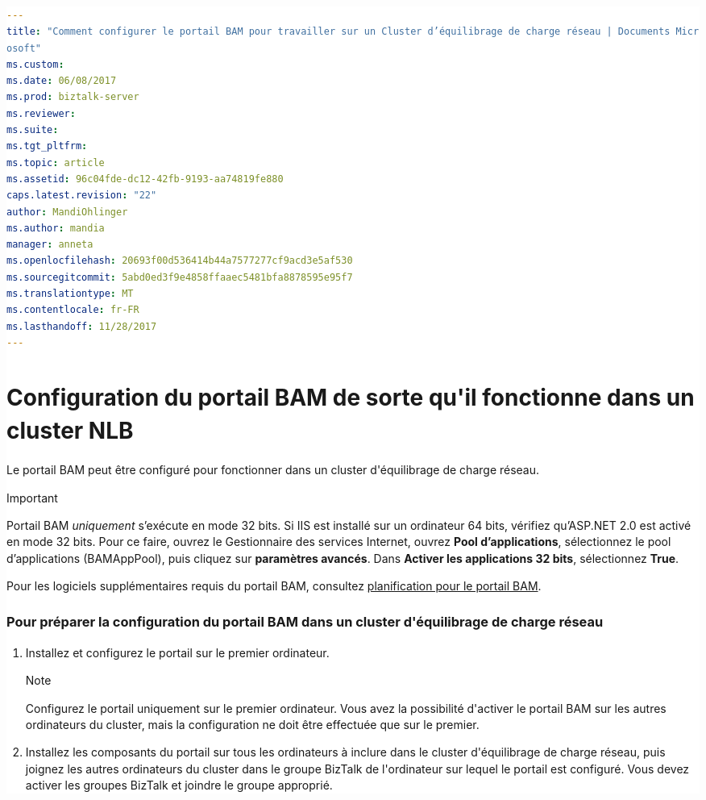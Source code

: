 ```yaml
---
title: "Comment configurer le portail BAM pour travailler sur un Cluster d’équilibrage de charge réseau | Documents Microsoft"
ms.custom: 
ms.date: 06/08/2017
ms.prod: biztalk-server
ms.reviewer: 
ms.suite: 
ms.tgt_pltfrm: 
ms.topic: article
ms.assetid: 96c04fde-dc12-42fb-9193-aa74819fe880
caps.latest.revision: "22"
author: MandiOhlinger
ms.author: mandia
manager: anneta
ms.openlocfilehash: 20693f00d536414b44a7577277cf9acd3e5af530
ms.sourcegitcommit: 5abd0ed3f9e4858ffaaec5481bfa8878595e95f7
ms.translationtype: MT
ms.contentlocale: fr-FR
ms.lasthandoff: 11/28/2017
---
```

# <a name="how-to-configure-the-bam-portal-to-work-on-an-nlb-cluster"></a>Configuration du portail BAM de sorte qu'il fonctionne dans un cluster NLB
Le portail BAM peut être configuré pour fonctionner dans un cluster d'équilibrage de charge réseau.  
  
> [!IMPORTANT]
>  Portail BAM *uniquement* s’exécute en mode 32 bits. Si IIS est installé sur un ordinateur 64 bits, vérifiez qu’ASP.NET 2.0 est activé en mode 32 bits. Pour ce faire, ouvrez le Gestionnaire des services Internet, ouvrez **Pool d’applications**, sélectionnez le pool d’applications (BAMAppPool), puis cliquez sur **paramètres avancés**. Dans **Activer les applications 32 bits**, sélectionnez **True**.  
>   
>  Pour les logiciels supplémentaires requis du portail BAM, consultez [planification pour le portail BAM](../core/planning-for-the-bam-portal.md).  
  
### <a name="to-prepare-to-configure-bam-portal-on-an-nlb-cluster"></a>Pour préparer la configuration du portail BAM dans un cluster d'équilibrage de charge réseau  
  
1.  Installez et configurez le portail sur le premier ordinateur.  
  
    > [!NOTE]
    >  Configurez le portail uniquement sur le premier ordinateur. Vous avez la possibilité d'activer le portail BAM sur les autres ordinateurs du cluster, mais la configuration ne doit être effectuée que sur le premier.  
  
2.  Installez les composants du portail sur tous les ordinateurs à inclure dans le cluster d'équilibrage de charge réseau, puis joignez les autres ordinateurs du cluster dans le groupe BizTalk de l'ordinateur sur lequel le portail est configuré. Vous devez activer les groupes BizTalk et joindre le groupe approprié.  
  